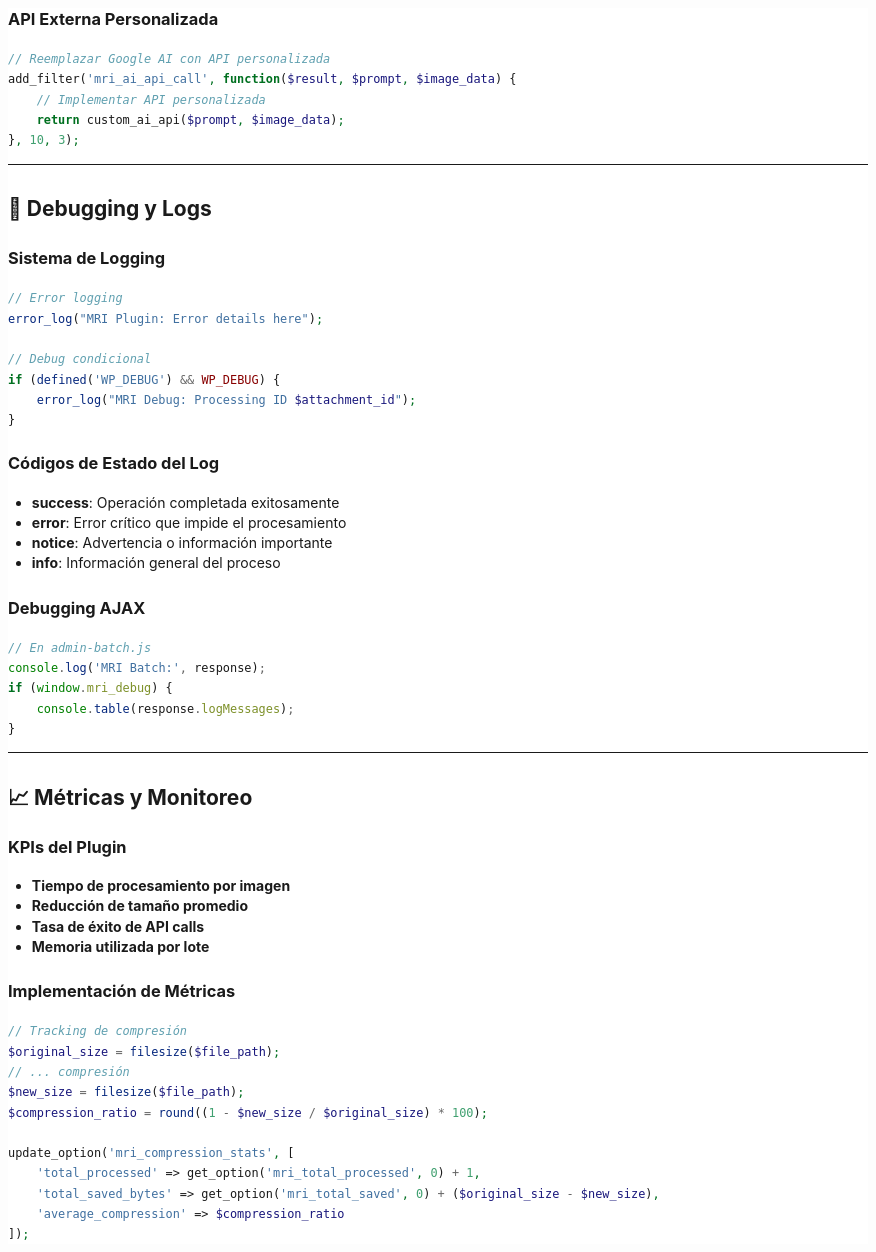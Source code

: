 ### API Externa Personalizada
```php
// Reemplazar Google AI con API personalizada
add_filter('mri_ai_api_call', function($result, $prompt, $image_data) {
    // Implementar API personalizada
    return custom_ai_api($prompt, $image_data);
}, 10, 3);
```

---

## 🐛 Debugging y Logs

### Sistema de Logging
```php
// Error logging
error_log("MRI Plugin: Error details here");

// Debug condicional
if (defined('WP_DEBUG') && WP_DEBUG) {
    error_log("MRI Debug: Processing ID $attachment_id");
}
```

### Códigos de Estado del Log
- **success**: Operación completada exitosamente
- **error**: Error crítico que impide el procesamiento
- **notice**: Advertencia o información importante
- **info**: Información general del proceso

### Debugging AJAX
```javascript
// En admin-batch.js
console.log('MRI Batch:', response);
if (window.mri_debug) {
    console.table(response.logMessages);
}
```

---

## 📈 Métricas y Monitoreo

### KPIs del Plugin
- **Tiempo de procesamiento por imagen**
- **Reducción de tamaño promedio**
- **Tasa de éxito de API calls**
- **Memoria utilizada por lote**

### Implementación de Métricas
```php
// Tracking de compresión
$original_size = filesize($file_path);
// ... compresión
$new_size = filesize($file_path);
$compression_ratio = round((1 - $new_size / $original_size) * 100);

update_option('mri_compression_stats', [
    'total_processed' => get_option('mri_total_processed', 0) + 1,
    'total_saved_bytes' => get_option('mri_total_saved', 0) + ($original_size - $new_size),
    'average_compression' => $compression_ratio
]);
```